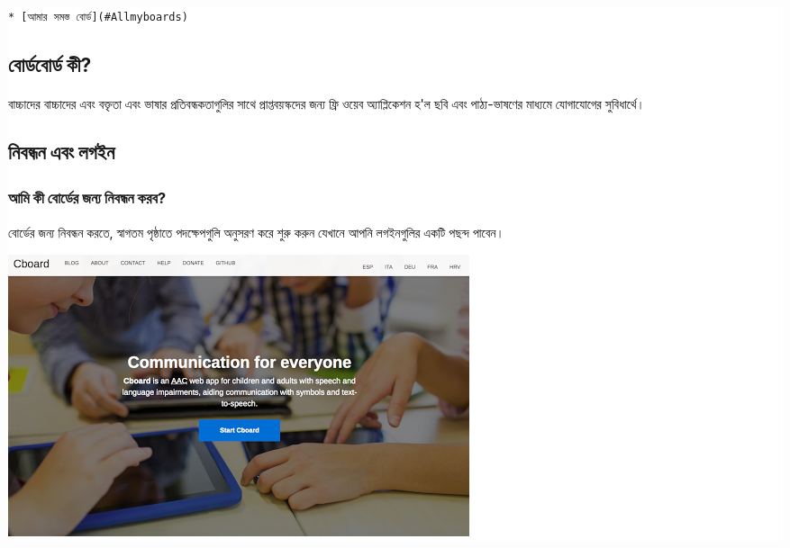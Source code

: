     * [আমার সমস্ত বোর্ড](#Allmyboards)

## <a name='WhatisCboard'></a>বোর্ডবোর্ড কী?

বাচ্চাদের বাচ্চাদের এবং বক্তৃতা এবং ভাষার প্রতিবন্ধকতাগুলির সাথে প্রাপ্তবয়স্কদের জন্য ফ্রি ওয়েব অ্যাপ্লিকেশন হ'ল ছবি এবং পাঠ্য-ভাষণের মাধ্যমে যোগাযোগের সুবিধার্থে।

<div><iframe width="420" height="315" src="https://www.youtube.com/embed/pjoLEtiFf2A" frameborder="0" allowfullscreen mark="crwd-mark"></iframe></div>

## <a name='Registrationandlogin'></a>নিবন্ধন এবং লগইন

### <a name='HowdoIregisterforCboard'></a>আমি কী বোর্ডের জন্য নিবন্ধন করব?

বোর্ডের জন্য নিবন্ধন করতে, স্বাগতম পৃষ্ঠাতে পদক্ষেপগুলি অনুসরণ করে শুরু করুন যেখানে আপনি লগইনগুলির একটি পছন্দ পাবেন।

![বোর্ড বোর্ড](/images/help/website.png "Cboard website")
